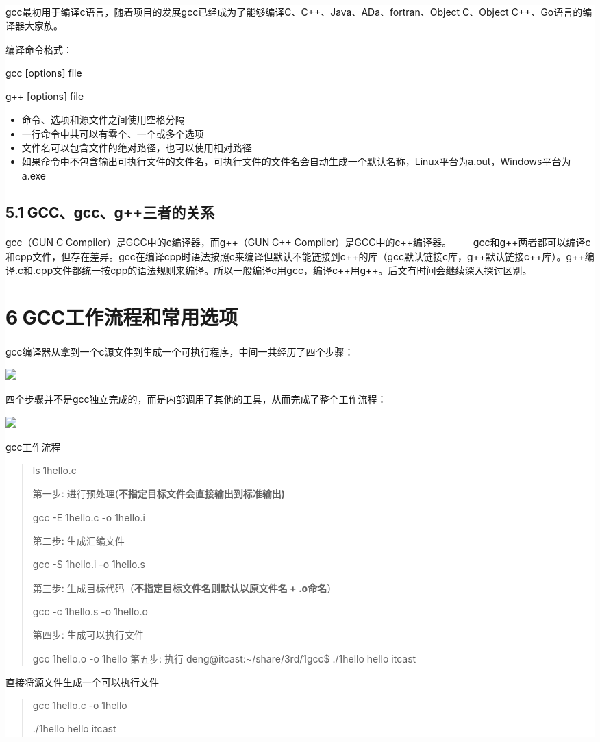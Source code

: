 gcc最初用于编译c语言，随着项目的发展gcc已经成为了能够编译C、C++、Java、ADa、fortran、Object C、Object C++、Go语言的编译器大家族。

编译命令格式：

gcc [options] file

g++ [options] file

* 命令、选项和源文件之间使用空格分隔
* 一行命令中共可以有零个、一个或多个选项
* 文件名可以包含文件的绝对路径，也可以使用相对路径
* 如果命令中不包含输出可执行文件的文件名，可执行文件的文件名会自动生成一个默认名称，Linux平台为a.out，Windows平台为a.exe

## 5.1 GCC、gcc、g++三者的关系

gcc（GUN C Compiler）是GCC中的c编译器，而g++（GUN C++ Compiler）是GCC中的c++编译器。
  gcc和g++两者都可以编译c和cpp文件，但存在差异。gcc在编译cpp时语法按照c来编译但默认不能链接到c++的库（gcc默认链接c库，g++默认链接c++库）。g++编译.c和.cpp文件都统一按cpp的语法规则来编译。所以一般编译c用gcc，编译c++用g++。后文有时间会继续深入探讨区别。

# 6 GCC工作流程和常用选项

gcc编译器从拿到一个c源文件到生成一个可执行程序，中间一共经历了四个步骤：

![](https://cdn.jsdelivr.net/gh/moshang1314/myBlog@main/image/layout-demo-2-600x88.png)

四个步骤并不是gcc独立完成的，而是内部调用了其他的工具，从而完成了整个工作流程：

![](https://cdn.jsdelivr.net/gh/moshang1314/myBlog@main/image/clip_image002-1527509458588.png)

gcc工作流程

> ls 1hello.c
>
> 第一步: 进行预处理(**不指定目标文件会直接输出到标准输出)**
>
> gcc -E 1hello.c -o 1hello.i
>
> 第二步: 生成汇编文件
>
>  gcc -S 1hello.i -o 1hello.s
>
> 第三步: 生成目标代码（**不指定目标文件名则默认以原文件名 + .o命名**）
>
> gcc -c 1hello.s -o 1hello.o
>
> 第四步: 生成可以执行文件
>
> gcc 1hello.o -o 1hello 第五步: 执行 deng@itcast:~/share/3rd/1gcc$ ./1hello hello itcast

直接将源文件生成一个可以执行文件

> gcc 1hello.c -o 1hello 
>
>  ./1hello hello itcast
